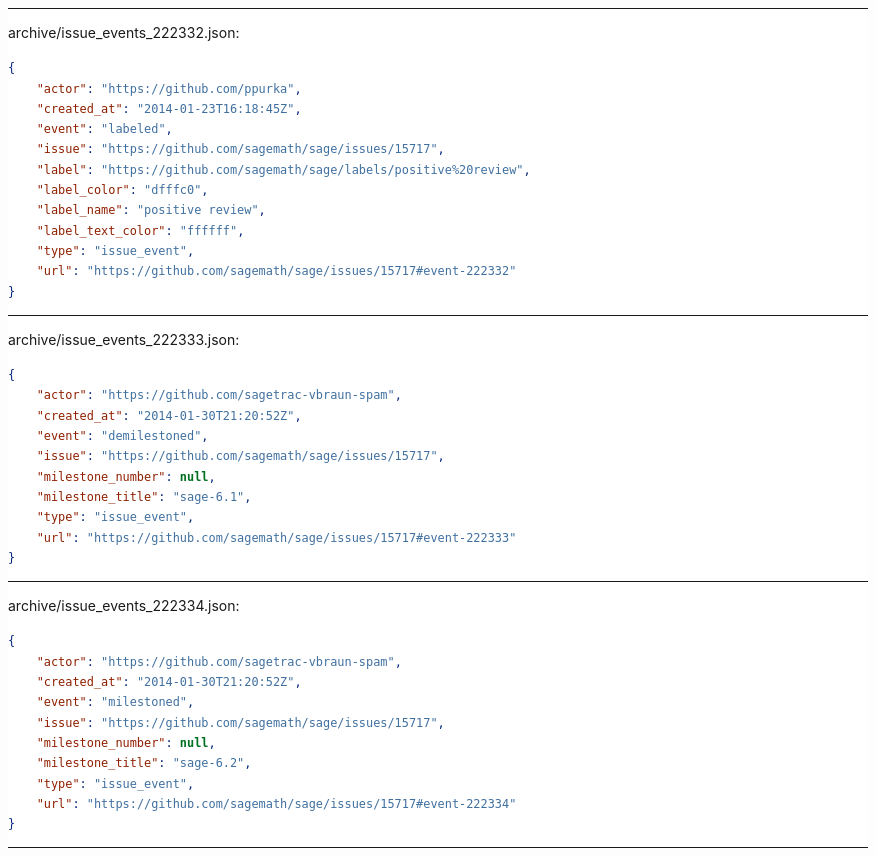 

---

archive/issue_events_222332.json:
```json
{
    "actor": "https://github.com/ppurka",
    "created_at": "2014-01-23T16:18:45Z",
    "event": "labeled",
    "issue": "https://github.com/sagemath/sage/issues/15717",
    "label": "https://github.com/sagemath/sage/labels/positive%20review",
    "label_color": "dfffc0",
    "label_name": "positive review",
    "label_text_color": "ffffff",
    "type": "issue_event",
    "url": "https://github.com/sagemath/sage/issues/15717#event-222332"
}
```



---

archive/issue_events_222333.json:
```json
{
    "actor": "https://github.com/sagetrac-vbraun-spam",
    "created_at": "2014-01-30T21:20:52Z",
    "event": "demilestoned",
    "issue": "https://github.com/sagemath/sage/issues/15717",
    "milestone_number": null,
    "milestone_title": "sage-6.1",
    "type": "issue_event",
    "url": "https://github.com/sagemath/sage/issues/15717#event-222333"
}
```



---

archive/issue_events_222334.json:
```json
{
    "actor": "https://github.com/sagetrac-vbraun-spam",
    "created_at": "2014-01-30T21:20:52Z",
    "event": "milestoned",
    "issue": "https://github.com/sagemath/sage/issues/15717",
    "milestone_number": null,
    "milestone_title": "sage-6.2",
    "type": "issue_event",
    "url": "https://github.com/sagemath/sage/issues/15717#event-222334"
}
```



---